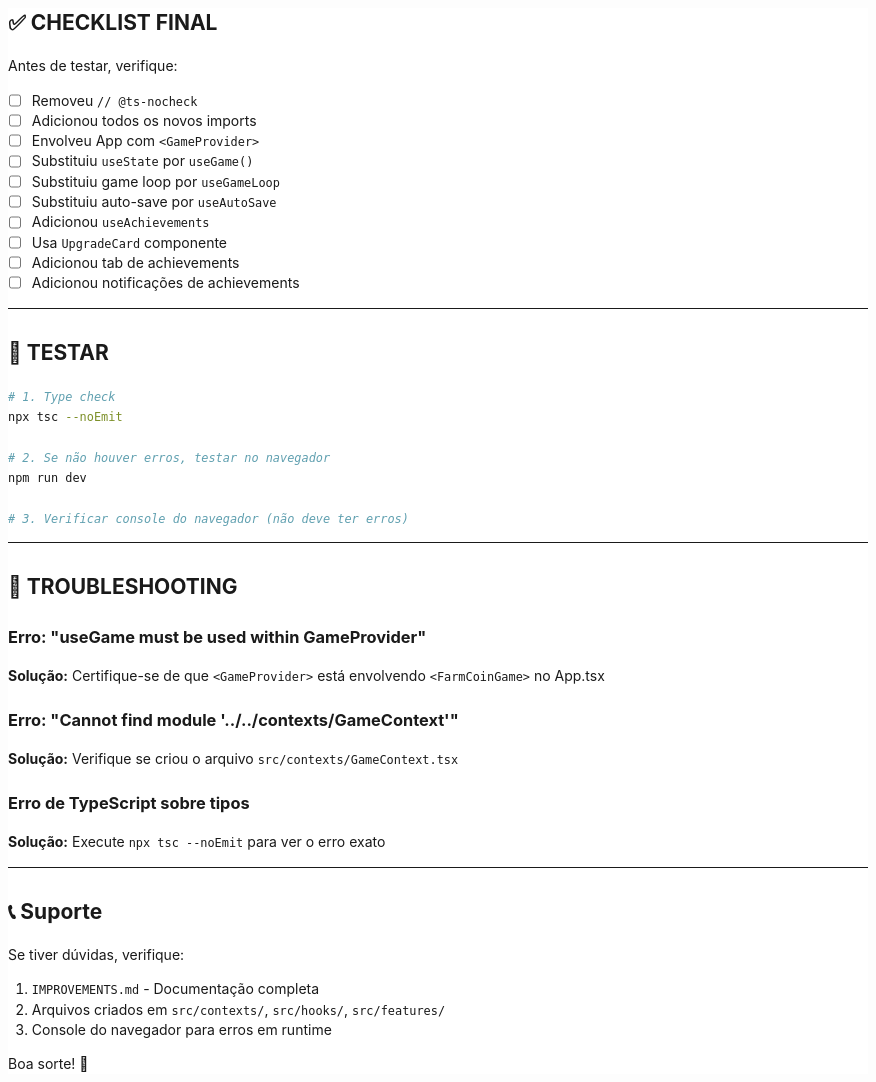 
## ✅ CHECKLIST FINAL

Antes de testar, verifique:

- [ ] Removeu `// @ts-nocheck`
- [ ] Adicionou todos os novos imports
- [ ] Envolveu App com `<GameProvider>`
- [ ] Substituiu `useState` por `useGame()`
- [ ] Substituiu game loop por `useGameLoop`
- [ ] Substituiu auto-save por `useAutoSave`
- [ ] Adicionou `useAchievements`
- [ ] Usa `UpgradeCard` componente
- [ ] Adicionou tab de achievements
- [ ] Adicionou notificações de achievements

---

## 🧪 TESTAR

```bash
# 1. Type check
npx tsc --noEmit

# 2. Se não houver erros, testar no navegador
npm run dev

# 3. Verificar console do navegador (não deve ter erros)
```

---

## 🐛 TROUBLESHOOTING

### Erro: "useGame must be used within GameProvider"
**Solução:** Certifique-se de que `<GameProvider>` está envolvendo `<FarmCoinGame>` no App.tsx

### Erro: "Cannot find module '../../contexts/GameContext'"
**Solução:** Verifique se criou o arquivo `src/contexts/GameContext.tsx`

### Erro de TypeScript sobre tipos
**Solução:** Execute `npx tsc --noEmit` para ver o erro exato

---

## 📞 Suporte

Se tiver dúvidas, verifique:
1. `IMPROVEMENTS.md` - Documentação completa
2. Arquivos criados em `src/contexts/`, `src/hooks/`, `src/features/`
3. Console do navegador para erros em runtime

Boa sorte! 🚀
